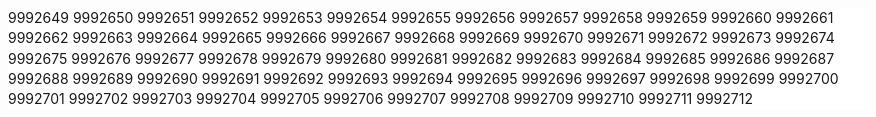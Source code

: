 9992649
9992650
9992651
9992652
9992653
9992654
9992655
9992656
9992657
9992658
9992659
9992660
9992661
9992662
9992663
9992664
9992665
9992666
9992667
9992668
9992669
9992670
9992671
9992672
9992673
9992674
9992675
9992676
9992677
9992678
9992679
9992680
9992681
9992682
9992683
9992684
9992685
9992686
9992687
9992688
9992689
9992690
9992691
9992692
9992693
9992694
9992695
9992696
9992697
9992698
9992699
9992700
9992701
9992702
9992703
9992704
9992705
9992706
9992707
9992708
9992709
9992710
9992711
9992712